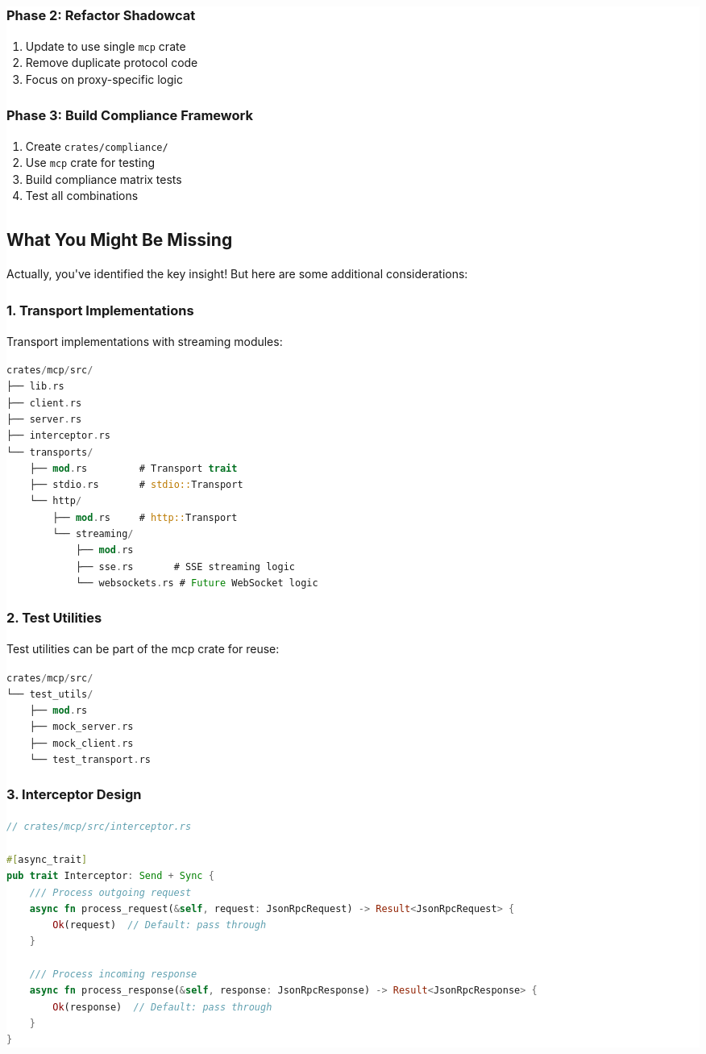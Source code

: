 ### Phase 2: Refactor Shadowcat
1. Update to use single `mcp` crate
2. Remove duplicate protocol code
3. Focus on proxy-specific logic

### Phase 3: Build Compliance Framework
1. Create `crates/compliance/` 
2. Use `mcp` crate for testing
3. Build compliance matrix tests
4. Test all combinations

## What You Might Be Missing

Actually, you've identified the key insight! But here are some additional considerations:

### 1. Transport Implementations
Transport implementations with streaming modules:
```rust
crates/mcp/src/
├── lib.rs
├── client.rs
├── server.rs
├── interceptor.rs
└── transports/
    ├── mod.rs         # Transport trait
    ├── stdio.rs       # stdio::Transport
    └── http/
        ├── mod.rs     # http::Transport
        └── streaming/
            ├── mod.rs
            ├── sse.rs       # SSE streaming logic
            └── websockets.rs # Future WebSocket logic
```

### 2. Test Utilities
Test utilities can be part of the mcp crate for reuse:
```rust
crates/mcp/src/
└── test_utils/
    ├── mod.rs
    ├── mock_server.rs
    ├── mock_client.rs
    └── test_transport.rs
```

### 3. Interceptor Design

```rust
// crates/mcp/src/interceptor.rs

#[async_trait]
pub trait Interceptor: Send + Sync {
    /// Process outgoing request
    async fn process_request(&self, request: JsonRpcRequest) -> Result<JsonRpcRequest> {
        Ok(request)  // Default: pass through
    }
    
    /// Process incoming response
    async fn process_response(&self, response: JsonRpcResponse) -> Result<JsonRpcResponse> {
        Ok(response)  // Default: pass through
    }
}

```
